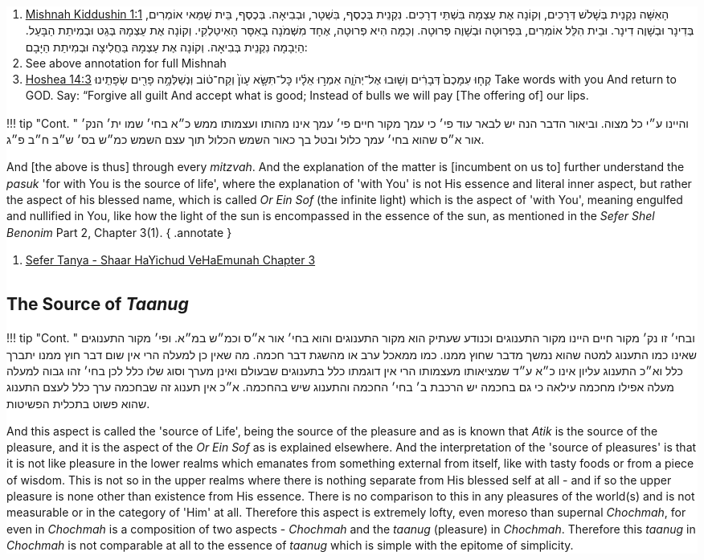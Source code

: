 

1. [Mishnah Kiddushin 1:1](https://www.sefaria.org/Mishnah_Kiddushin.1.1?lang=bi&with=all&lang2=en) הָאִשָּׁה נִקְנֵית בְּשָׁלשׁ דְּרָכִים, וְקוֹנָה אֶת עַצְמָהּ בִּשְׁתֵּי דְרָכִים. נִקְנֵית בְּכֶסֶף, בִּשְׁטָר, וּבְבִיאָה. בְּכֶסֶף, בֵּית שַׁמַּאי אוֹמְרִים, בְּדִינָר וּבְשָׁוֶה דִינָר. וּבֵית הִלֵּל אוֹמְרִים, בִּפְרוּטָה וּבְשָׁוֶה פְרוּטָה. וְכַמָּה הִיא פְרוּטָה, אֶחָד מִשְּׁמֹנָה בָאִסָּר הָאִיטַלְקִי. וְקוֹנָה אֶת עַצְמָהּ בְּגֵט וּבְמִיתַת הַבָּעַל. הַיְבָמָה נִקְנֵית בְּבִיאָה. וְקוֹנָה אֶת עַצְמָהּ בַּחֲלִיצָה וּבְמִיתַת הַיָּבָם:
2. See above annotation for full Mishnah
3. [Hoshea 14:3](https://www.sefaria.org/Hosea.14.3?ven=hebrew|Tanach_with_Ta%27amei_Hamikra&lang=bi&with=all&lang2=en) קְח֤וּ עִמָּכֶם֙ דְּבָרִ֔ים וְשׁ֖וּבוּ אֶל־יְהֹוָ֑ה אִמְר֣וּ אֵלָ֗יו כׇּל־תִּשָּׂ֤א עָוֺן֙ וְקַח־ט֔וֹב וּֽנְשַׁלְּמָ֥ה פָרִ֖ים שְׂפָתֵֽינוּ׃ 
Take words with you
And return to  GOD.
Say:
“Forgive all guilt
And accept what is good;
Instead of bulls we will pay
[The offering of] our lips.


!!! tip "Cont. "
    והיינו ע״י כל מצוה. וביאור הדבר הנה יש לבאר עוד פי׳ כי עמך מקור חיים פי׳ עמך אינו מהותו ועצמותו ממש כ״א בחי׳ שמו ית׳ הנק׳ אור א״ס שהוא בחי׳ עמך כלול ובטל בך כאור השמש הכלול תוך עצם השמש כמ״ש בס׳ ש״ב ח״ב פ״ג.

And [the above is thus] through every *mitzvah*. And the explanation of the matter is [incumbent on us to] further understand the *pasuk* 'for with You is the source of life', where the explanation of 'with You' is not His essence and literal inner aspect, but rather the aspect of his blessed name, which is called *Or Ein Sof* (the infinite light) which is the aspect of 'with You', meaning engulfed and nullified in You, like how the light of the sun is encompassed in the essence of the sun, as mentioned in the *Sefer Shel Benonim* Part 2, Chapter 3(1).
{ .annotate }

1. [Sefer Tanya - Shaar HaYichud VeHaEmunah Chapter 3](https://www.chabad.org/library/tanya/tanya_cdo/aid/7989/jewish/Chapter-3.htm) 

## The Source of *Taanug*

!!! tip "Cont. "
    ובחי׳ זו נק׳ מקור חיים היינו מקור התענוגים וכנודע שעתיק הוא מקור התענוגים והוא בחי׳ אור א״ס וכמ״ש במ״א. ופי׳ מקור התענוגים שאינו כמו התענוג למטה שהוא נמשך מדבר שחוץ ממנו. כמו ממאכל ערב או מהשגת דבר חכמה. מה שאין כן למעלה הרי אין שום דבר חוץ ממנו יתברך כלל וא״כ התענוג עליון אינו כ״א ע״ד שמציאותו מעצמותו הרי אין דוגמתו כלל בתענוגים שבעולם ואינן מערך וסוג שלו כלל לכן בחי׳ זהו גבוה למעלה מעלה אפילו מחכמה עילאה כי גם בחכמה יש הרכבת ב׳ בחי׳ החכמה והתענוג שיש בהחכמה. א״כ אין תענוג זה שבחכמה ערך כלל לעצם התענוג שהוא פשוט בתכלית הפשיטות.

And this aspect is called the 'source of Life', being the source of the pleasure and as is known that *Atik* is the source of the pleasure, and it is the aspect of the *Or Ein Sof* as is explained elsewhere. And the interpretation of the 'source of pleasures' is that it is not like pleasure in the lower realms which emanates from something external from itself, like with tasty foods or from a piece of wisdom. This is not so in the upper realms where there is nothing separate from His blessed self at all - and if so the upper pleasure is none other than existence from His essence. There is no comparison to this in any pleasures of the world(s) and is not measurable or in the category of 'Him' at all. Therefore this aspect is extremely lofty, even moreso than supernal *Chochmah*, for even in *Chochmah* is a composition of two aspects - *Chochmah* and the *taanug* (pleasure) in *Chochmah*. Therefore this *taanug* in *Chochmah* is not comparable at all to the essence of *taanug* which is simple with the epitome of simplicity.
